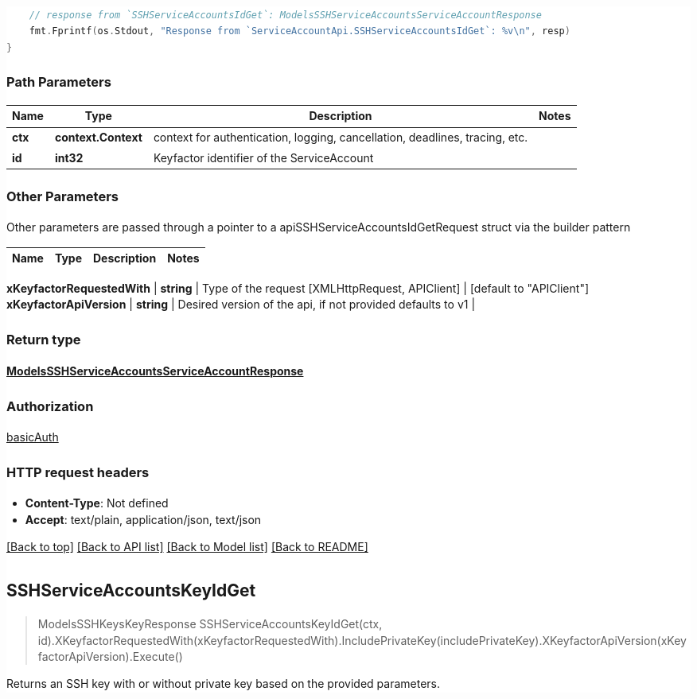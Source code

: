 ```go
    // response from `SSHServiceAccountsIdGet`: ModelsSSHServiceAccountsServiceAccountResponse
    fmt.Fprintf(os.Stdout, "Response from `ServiceAccountApi.SSHServiceAccountsIdGet`: %v\n", resp)
}
```

### Path Parameters


Name | Type | Description  | Notes
------------- | ------------- | ------------- | -------------
**ctx** | **context.Context** | context for authentication, logging, cancellation, deadlines, tracing, etc.
**id** | **int32** | Keyfactor identifier of the ServiceAccount | 

### Other Parameters

Other parameters are passed through a pointer to a apiSSHServiceAccountsIdGetRequest struct via the builder pattern


Name | Type | Description  | Notes
------------- | ------------- | ------------- | -------------

 **xKeyfactorRequestedWith** | **string** | Type of the request [XMLHttpRequest, APIClient] | [default to &quot;APIClient&quot;]
 **xKeyfactorApiVersion** | **string** | Desired version of the api, if not provided defaults to v1 | 

### Return type

[**ModelsSSHServiceAccountsServiceAccountResponse**](ModelsSSHServiceAccountsServiceAccountResponse.md)

### Authorization

[basicAuth](../README.md#Configuration)

### HTTP request headers

- **Content-Type**: Not defined
- **Accept**: text/plain, application/json, text/json

[[Back to top]](#) [[Back to API list]](../README.md#documentation-for-api-endpoints)
[[Back to Model list]](../README.md#documentation-for-models)
[[Back to README]](../README.md)


## SSHServiceAccountsKeyIdGet

> ModelsSSHKeysKeyResponse SSHServiceAccountsKeyIdGet(ctx, id).XKeyfactorRequestedWith(xKeyfactorRequestedWith).IncludePrivateKey(includePrivateKey).XKeyfactorApiVersion(xKeyfactorApiVersion).Execute()

Returns an SSH key with or without private key based on the provided parameters.
